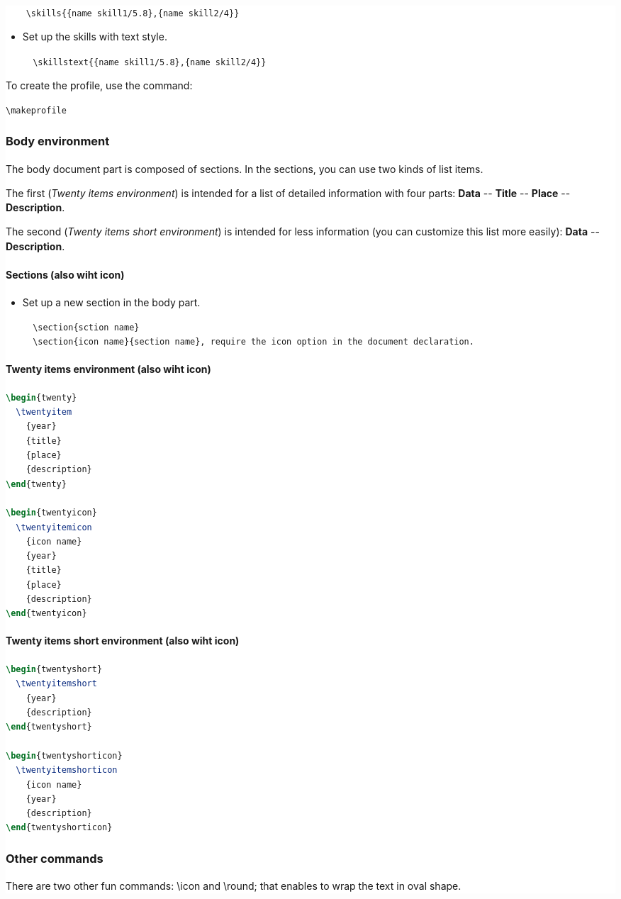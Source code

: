 		\skills{{name skill1/5.8},{name skill2/4}} 
* Set up the skills with text style.
	
		\skillstext{{name skill1/5.8},{name skill2/4}} 

To create the profile, use the command:

	\makeprofile

### Body environment
The body document part is composed of sections.
In the sections, you can use two kinds of list items.

The first (_Twenty items environment_) is intended for a list of detailed information with four parts: **Data** -- **Title** -- **Place** -- **Description**. 

The second (_Twenty items short environment_) is intended for less information (you can customize this list more easily): **Data** -- **Description**.
#### Sections (also wiht icon)
* Set up a new section in the body part.
		
		\section{sction name}
		\section{icon name}{section name}, require the icon option in the document declaration.


#### Twenty items environment (also wiht icon)
```tex
\begin{twenty}
  \twentyitem
    {year}
    {title}
    {place}
    {description}
\end{twenty}

\begin{twentyicon}
  \twentyitemicon
    {icon name}
    {year}
    {title}
    {place}
    {description}
\end{twentyicon}
```

#### Twenty items short environment (also wiht icon)
```tex
\begin{twentyshort}
  \twentyitemshort
    {year}
    {description}
\end{twentyshort}

\begin{twentyshorticon}
  \twentyitemshorticon
    {icon name}
    {year}
    {description}
\end{twentyshorticon}
```
### Other commands
There are two other fun commands: \icon and \round; that enables to wrap the text in oval shape.
